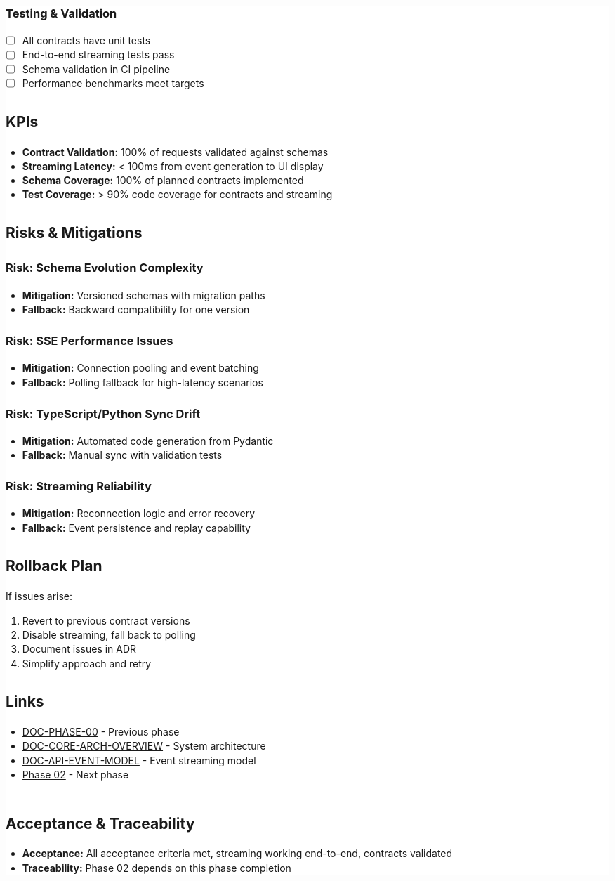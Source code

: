 ### Testing & Validation
- [ ] All contracts have unit tests
- [ ] End-to-end streaming tests pass
- [ ] Schema validation in CI pipeline
- [ ] Performance benchmarks meet targets

## KPIs
- **Contract Validation:** 100% of requests validated against schemas
- **Streaming Latency:** < 100ms from event generation to UI display
- **Schema Coverage:** 100% of planned contracts implemented
- **Test Coverage:** > 90% code coverage for contracts and streaming

## Risks & Mitigations

### Risk: Schema Evolution Complexity
- **Mitigation:** Versioned schemas with migration paths
- **Fallback:** Backward compatibility for one version

### Risk: SSE Performance Issues
- **Mitigation:** Connection pooling and event batching
- **Fallback:** Polling fallback for high-latency scenarios

### Risk: TypeScript/Python Sync Drift
- **Mitigation:** Automated code generation from Pydantic
- **Fallback:** Manual sync with validation tests

### Risk: Streaming Reliability
- **Mitigation:** Reconnection logic and error recovery
- **Fallback:** Event persistence and replay capability

## Rollback Plan
If issues arise:
1. Revert to previous contract versions
2. Disable streaming, fall back to polling
3. Document issues in ADR
4. Simplify approach and retry

## Links
- [DOC-PHASE-00](/docs/phases/phase-00_bootstrap.md) - Previous phase
- [DOC-CORE-ARCH-OVERVIEW](/docs/core/architecture_overview.md) - System architecture
- [DOC-API-EVENT-MODEL](/docs/api/event_model.md) - Event streaming model
- [Phase 02](/docs/phases/phase-02_controllers_v1.md) - Next phase

---

## Acceptance & Traceability
- **Acceptance:** All acceptance criteria met, streaming working end-to-end, contracts validated
- **Traceability:** Phase 02 depends on this phase completion